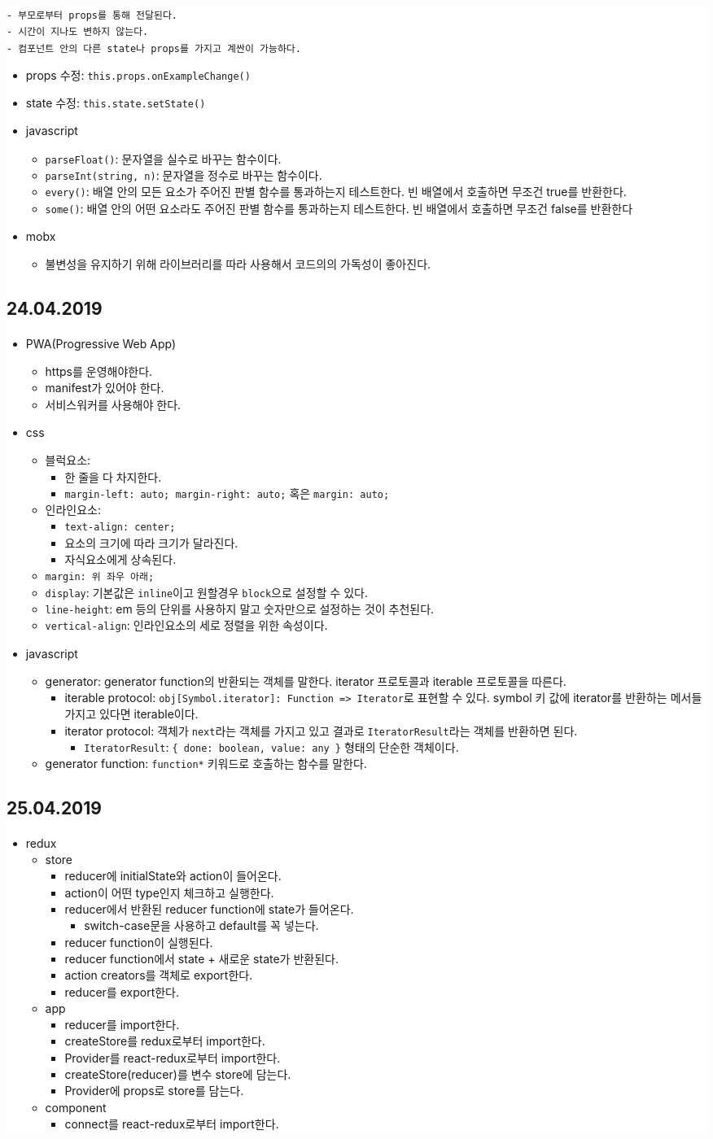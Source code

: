     - 부모로부터 props를 통해 전달된다.
    - 시간이 지나도 변하지 않는다.
    - 컴포넌트 안의 다른 state나 props를 가지고 계싼이 가능하다.

  - props 수정: `this.props.onExampleChange()`
  - state 수정: `this.state.setState()`

- javascript

  - `parseFloat()`: 문자열을 실수로 바꾸는 함수이다.
  - `parseInt(string, n)`: 문자열을 정수로 바꾸는 함수이다.
  - `every()`: 배열 안의 모든 요소가 주어진 판별 함수를 통과하는지 테스트한다. 빈 배열에서 호출하면 무조건 true를 반환한다.
  - `some()`: 배열 안의 어떤 요소라도 주어진 판별 함수를 통과하는지 테스트한다. 빈 배열에서 호출하면 무조건 false를 반환한다

- mobx
  - 불변성을 유지하기 위해 라이브러리를 따라 사용해서 코드의의 가독성이 좋아진다.

## 24.04.2019

- PWA(Progressive Web App)

  - https를 운영해야한다.
  - manifest가 있어야 한다.
  - 서비스워커를 사용해야 한다.

- css
  - 블럭요소:
    - 한 줄을 다 차지한다.
    - `margin-left: auto; margin-right: auto;` 혹은 `margin: auto;`
  - 인라인요소:
    - `text-align: center;`
    - 요소의 크기에 따라 크기가 달라진다.
    - 자식요소에게 상속된다.
  - `margin: 위 좌우 아래;`
  - `display`: 기본값은 `inline`이고 원할경우 `block`으로 설정할 수 있다.
  - `line-height`: em 등의 단위를 사용하지 말고 숫자만으로 설정하는 것이 추천된다.
  - `vertical-align`: 인라인요소의 세로 정렬을 위한 속성이다.

- javascript
  - generator: generator function의 반환되는 객체를 말한다. iterator 프로토콜과 iterable 프로토콜을 따른다.
    - iterable protocol: `obj[Symbol.iterator]: Function => Iterator`로 표현할 수 있다. symbol 키 값에 iterator를 반환하는 메서들 가지고 있다면 iterable이다.
    - iterator protocol: 객체가 `next`라는 객체를 가지고 있고 결과로 `IteratorResult`라는 객체를 반환하면 된다. 
      - `IteratorResult`: `{ done: boolean, value: any }` 형태의 단순한 객체이다.
  - generator function: `function*` 키워드로 호출하는 함수를 말한다. 

## 25.04.2019

- redux
  - store
    - reducer에 initialState와 action이 들어온다.
    - action이 어떤 type인지 체크하고 실행한다.
    - reducer에서 반환된 reducer function에 state가 들어온다.
      - switch-case문을 사용하고 default를 꼭 넣는다.
    - reducer function이 실행된다.
    - reducer function에서 state + 새로운 state가 반환된다.
    - action creators를 객체로 export한다.
    - reducer를 export한다.
  - app
    - reducer를 import한다.
    - createStore를 redux로부터 import한다.
    - Provider를 react-redux로부터 import한다.
    - createStore(reducer)를 변수 store에 담는다.
    - Provider에 props로 store를 담는다.
  - component
    - connect를 react-redux로부터 import한다.
